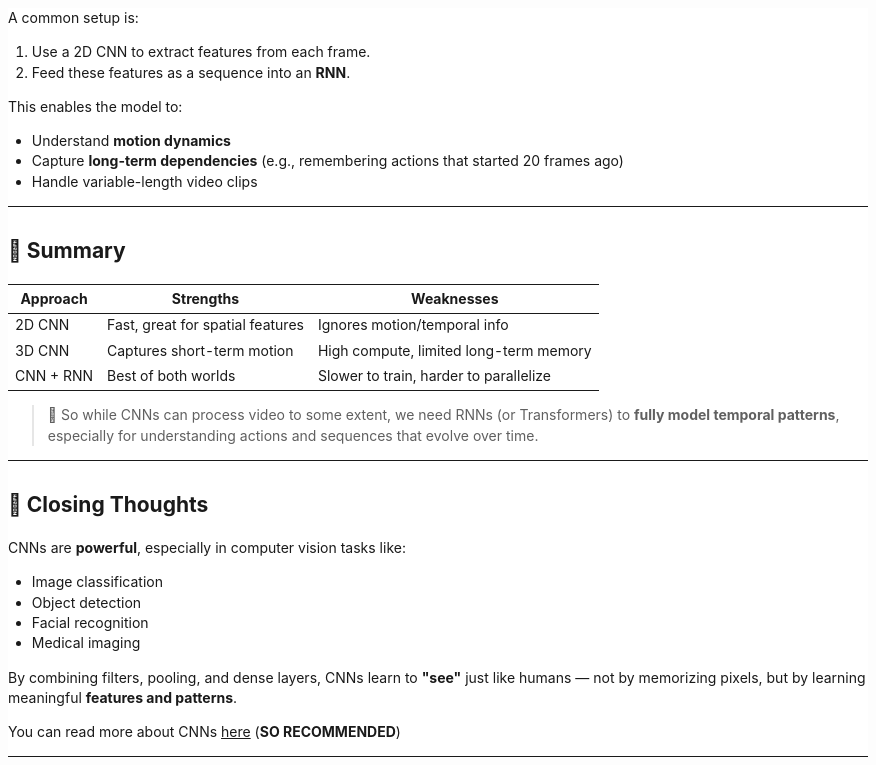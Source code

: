 A common setup is:

1. Use a 2D CNN to extract features from each frame.
2. Feed these features as a sequence into an **RNN**.

This enables the model to:
- Understand **motion dynamics**
- Capture **long-term dependencies** (e.g., remembering actions that started 20 frames ago)
- Handle variable-length video clips

---

## 🚀 Summary

| Approach       | Strengths                        | Weaknesses                          |
|----------------|----------------------------------|--------------------------------------|
| 2D CNN         | Fast, great for spatial features | Ignores motion/temporal info        |
| 3D CNN         | Captures short-term motion       | High compute, limited long-term memory |
| CNN + RNN      | Best of both worlds              | Slower to train, harder to parallelize |

> 🧠 So while CNNs can process video to some extent, we need RNNs (or Transformers) to **fully model temporal patterns**, especially for understanding actions and sequences that evolve over time.

---

## 🏁 Closing Thoughts

CNNs are **powerful**, especially in computer vision tasks like:

* Image classification
* Object detection
* Facial recognition
* Medical imaging

By combining filters, pooling, and dense layers, CNNs learn to **"see"** just like humans — not by memorizing pixels, but by learning meaningful **features and patterns**.


You can read more about CNNs [here](https://stanford.edu/~shervine/teaching/cs-230/cheatsheet-convolutional-neural-networks) (**SO RECOMMENDED**)

---

